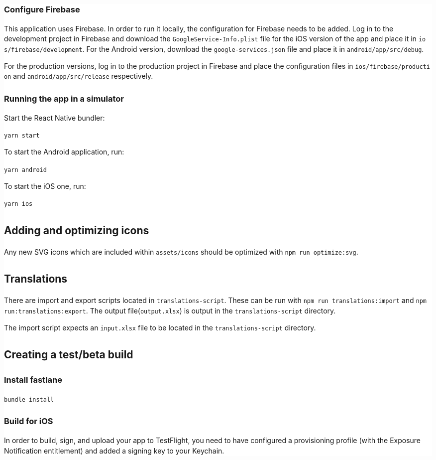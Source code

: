 ### Configure Firebase

This application uses Firebase. In order to run it locally, the configuration for Firebase needs to be added. Log in to the development project in Firebase and download the `GoogleService-Info.plist` file for the iOS version of the app and place it in `ios/firebase/development`. For the Android version, download the `google-services.json` file and place it in `android/app/src/debug`.

For the production versions, log in to the production project in Firebase and place the configuration files in `ios/firebase/production` and `android/app/src/release` respectively.

### Running the app in a simulator

Start the React Native bundler:

```bash
yarn start
```

To start the Android application, run:

```bash
yarn android
```

To start the iOS one, run:

```bash
yarn ios
```

## Adding and optimizing icons
Any new SVG icons which are included within `assets/icons` should be optimized with `npm run optimize:svg`.

## Translations
There are import and export scripts located in `translations-script`. These can be run with `npm run translations:import` and `npm run:translations:export`. The output file(`output.xlsx`) is output in the `translations-script` directory.

The import script expects an `input.xlsx` file to be located in the `translations-script` directory.

## Creating a test/beta build

### Install fastlane

```bash
bundle install
```

### Build for iOS

In order to build, sign, and upload your app to TestFlight, you need to have configured a provisioning profile (with the Exposure Notification entitlement) and added a signing key to your Keychain.
